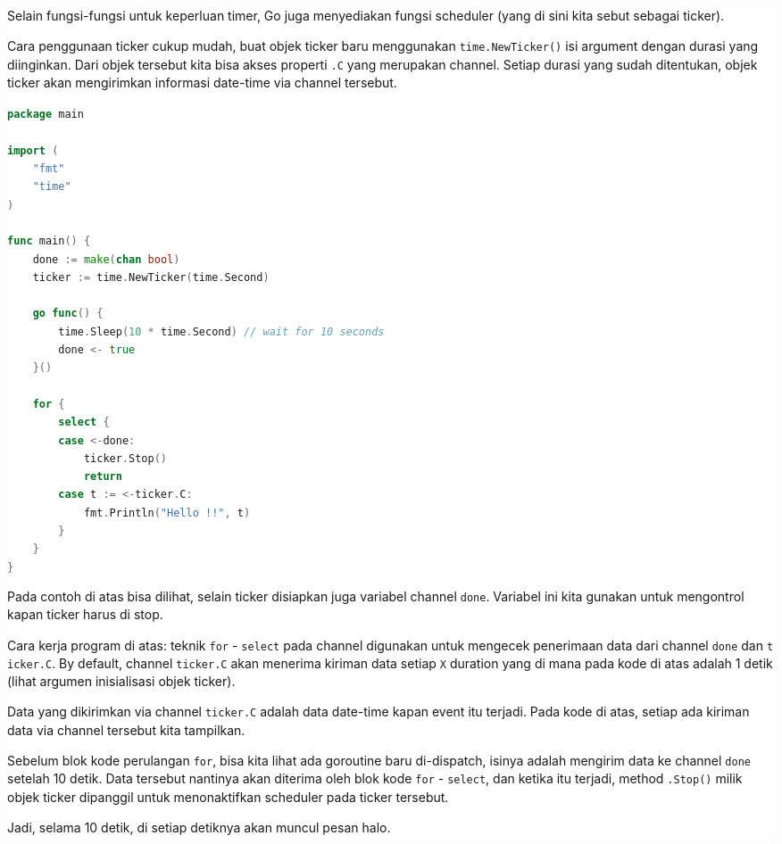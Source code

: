 Selain fungsi-fungsi untuk keperluan timer, Go juga menyediakan fungsi scheduler (yang di sini kita sebut sebagai ticker).

Cara penggunaan ticker cukup mudah, buat objek ticker baru menggunakan `time.NewTicker()` isi argument dengan durasi yang diinginkan. Dari objek tersebut kita bisa akses properti `.C` yang merupakan channel. Setiap durasi yang sudah ditentukan, objek ticker akan mengirimkan informasi date-time via channel tersebut.

```go
package main

import (
	"fmt"
	"time"
)

func main() {
	done := make(chan bool)
	ticker := time.NewTicker(time.Second)

	go func() {
		time.Sleep(10 * time.Second) // wait for 10 seconds
		done <- true
	}()

	for {
		select {
		case <-done:
			ticker.Stop()
			return
		case t := <-ticker.C:
			fmt.Println("Hello !!", t)
		}
	}
}

```

Pada contoh di atas bisa dilihat, selain ticker disiapkan juga variabel channel `done`. Variabel ini kita gunakan untuk mengontrol kapan ticker harus di stop.

Cara kerja program di atas: teknik `for` - `select` pada channel digunakan untuk mengecek penerimaan data dari channel `done` dan `ticker.C`. By default, channel `ticker.C` akan menerima kiriman data setiap `X` duration yang di mana pada kode di atas adalah 1 detik (lihat argumen inisialisasi objek ticker).

Data yang dikirimkan via channel `ticker.C` adalah data date-time kapan event itu terjadi. Pada kode di atas, setiap ada kiriman data via channel tersebut kita tampilkan.

Sebelum blok kode perulangan `for`, bisa kita lihat ada goroutine baru di-dispatch, isinya adalah mengirim data ke channel `done` setelah 10 detik. Data tersebut nantinya akan diterima oleh blok kode `for` - `select`, dan ketika itu terjadi, method `.Stop()` milik objek ticker dipanggil untuk menonaktifkan scheduler pada ticker tersebut.

Jadi, selama 10 detik, di setiap detiknya akan muncul pesan halo.
